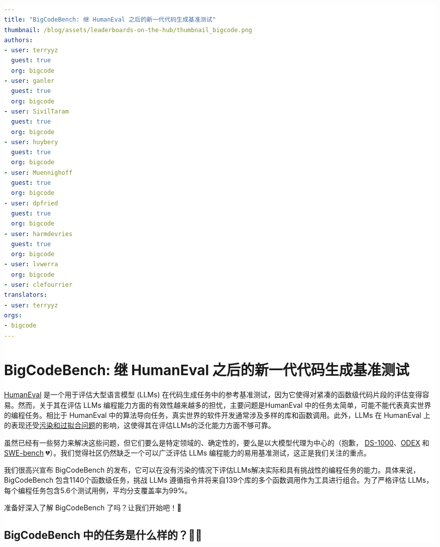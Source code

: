 ```yaml
---
title: "BigCodeBench: 继 HumanEval 之后的新一代代码生成基准测试"
thumbnail: /blog/assets/leaderboards-on-the-hub/thumbnail_bigcode.png
authors:
- user: terryyz
  guest: true
  org: bigcode
- user: ganler
  guest: true
  org: bigcode
- user: SivilTaram
  guest: true
  org: bigcode
- user: huybery
  guest: true
  org: bigcode
- user: Muennighoff
  guest: true
  org: bigcode
- user: dpfried
  guest: true
  org: bigcode
- user: harmdevries
  guest: true
  org: bigcode
- user: lvwerra
  org: bigcode
- user: clefourrier
translators:
- user: terryyz
orgs:
- bigcode
---
```

# BigCodeBench: 继 HumanEval 之后的新一代代码生成基准测试

[HumanEval](https://github.com/openai/human-eval) 是一个用于评估大型语言模型 (LLMs) 在代码生成任务中的参考基准测试，因为它使得对紧凑的函数级代码片段的评估变得容易。然而，关于其在评估 LLMs 编程能力方面的有效性越来越多的担忧，主要问题是HumanEval 中的任务太简单，可能不能代表真实世界的编程任务。相比于 HumanEval 中的算法导向任务，真实世界的软件开发通常涉及多样的库和函数调用。此外，LLMs 在 HumanEval 上的表现还受[污染和过拟合问题](https://arxiv.org/abs/2403.07974)的影响，这使得其在评估LLMs的泛化能力方面不够可靠。

虽然已经有一些努力来解决这些问题，但它们要么是特定领域的、确定性的，要么是以大模型代理为中心的（抱歉， [DS-1000](https://github.com/HKUNLP/DS-1000)、[ODEX](https://github.com/zorazrw/odex) 和 [SWE-bench](https://github.com/princeton-nlp/SWE-bench) 💔）。我们觉得社区仍然缺乏一个可以广泛评估 LLMs 编程能力的易用基准测试，这正是我们关注的重点。

我们很高兴宣布 BigCodeBench 的发布，它可以在没有污染的情况下评估LLMs解决实际和具有挑战性的编程任务的能力。具体来说，BigCodeBench 包含1140个函数级任务，挑战 LLMs 遵循指令并将来自139个库的多个函数调用作为工具进行组合。为了严格评估 LLMs，每个编程任务包含5.6个测试用例，平均分支覆盖率为99%。

准备好深入了解 BigCodeBench 了吗？让我们开始吧！🚀

## BigCodeBench 中的任务是什么样的？🕵️‍♂️
